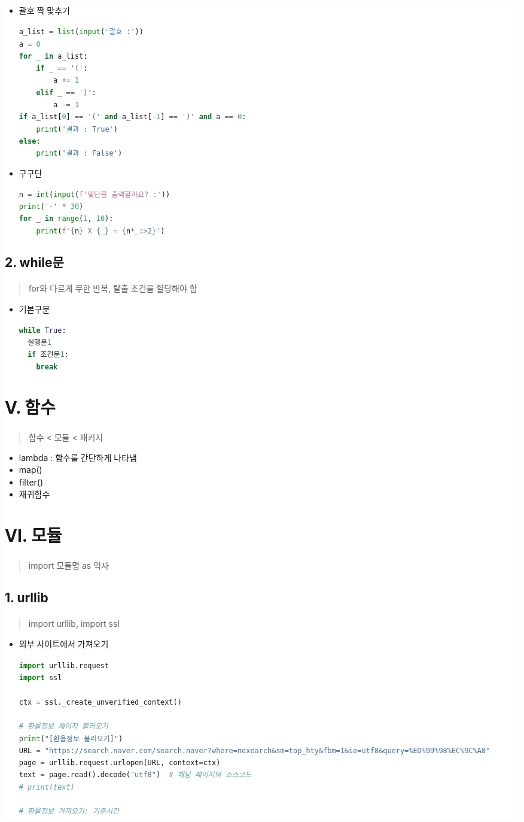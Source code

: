 
- 괄호 짝 맞추기
  ```py
  a_list = list(input('괄호 :'))
  a = 0
  for _ in a_list:
      if _ == '(':
          a += 1
      elif _ == ')':
          a -= 1
  if a_list[0] == '(' and a_list[-1] == ')' and a == 0:
      print('결과 : True')
  else:
      print('결과 : False')
  ```
- 구구단
  ```py
  n = int(input(f'몇단을 출력할까요? :'))
  print('-' * 30)
  for _ in range(1, 10):
      print(f'{n} X {_} = {n*_:>2}') 
  ```

## 2. while문
> for와 다르게 무한 반복, 탈출 조건을 할당해야 함
- 기본구분
  ```py
  while True:
    실행문1
    if 조건문1:
      break
  ```

# V. 함수
> 함수 \< 모듈 \< 패키지
- lambda : 함수를 간단하게 나타냄
- map()
- filter()
- 재귀함수

# VI. 모듈
> import 모듈명 as 약자

## 1. urllib
> import urllib,
> import ssl
- 외부 사이트에서 가져오기
  ```py
  import urllib.request
  import ssl

  ctx = ssl._create_unverified_context()

  # 환율정보 페이지 불러오기
  print("[환율정보 불러오기]")
  URL = "https://search.naver.com/search.naver?where=nexearch&sm=top_hty&fbm=1&ie=utf8&query=%ED%99%98%EC%9C%A8"
  page = urllib.request.urlopen(URL, context=ctx)  
  text = page.read().decode("utf8")  # 해당 페이지의 소스코드
  # print(text)

  # 환율정보 가져오기: 기준시간 
  ```